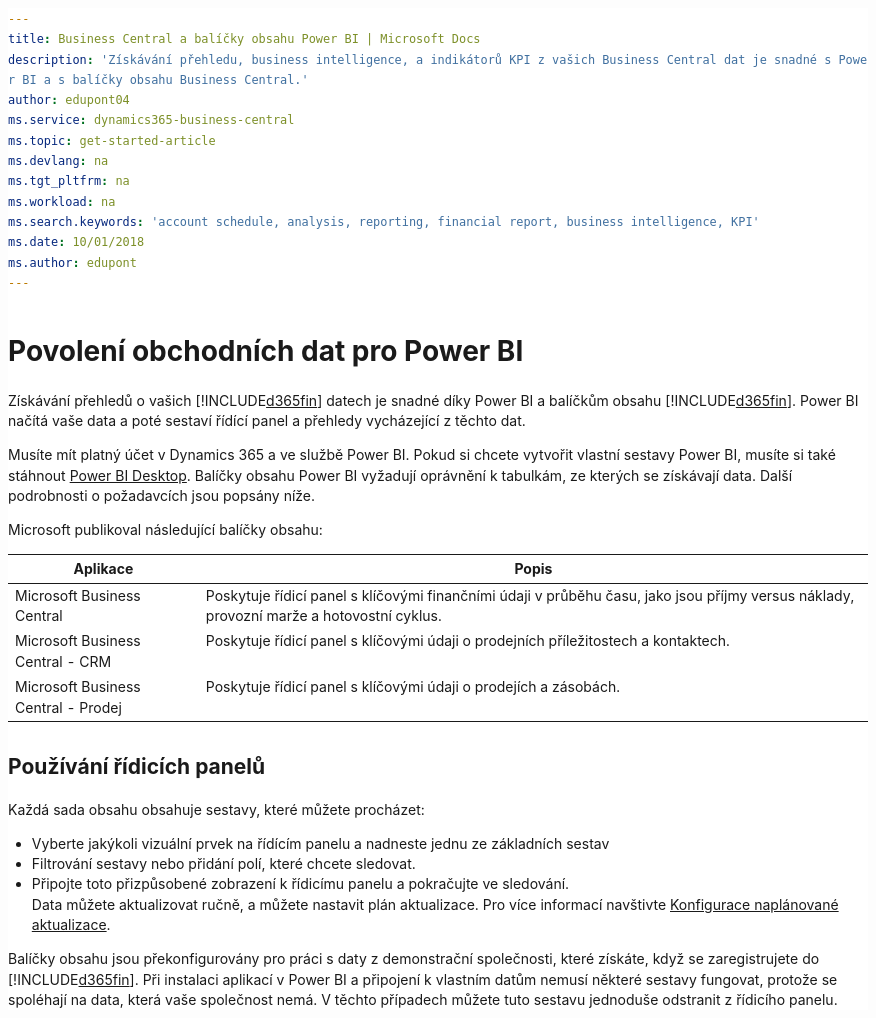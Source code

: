 ```yaml
---
title: Business Central a balíčky obsahu Power BI | Microsoft Docs
description: 'Získávání přehledu, business intelligence, a indikátorů KPI z vašich Business Central dat je snadné s Power BI a s balíčky obsahu Business Central.'
author: edupont04
ms.service: dynamics365-business-central
ms.topic: get-started-article
ms.devlang: na
ms.tgt_pltfrm: na
ms.workload: na
ms.search.keywords: 'account schedule, analysis, reporting, financial report, business intelligence, KPI'
ms.date: 10/01/2018
ms.author: edupont
---
```

# <a name="enabling-your-business-data-for-power-bi"></a>Povolení obchodních dat pro Power BI
Získávání přehledů o vašich [!INCLUDE[d365fin](includes/d365fin_md.md)] datech je snadné díky Power BI a balíčkům obsahu [!INCLUDE[d365fin](includes/d365fin_md.md)]. Power BI načítá vaše data a poté sestaví řídící panel a přehledy vycházející z těchto dat.  

Musíte mít platný účet v Dynamics 365 a ve službě Power BI. Pokud si chcete vytvořit vlastní sestavy Power BI, musíte si také stáhnout [Power BI Desktop](https://powerbi.microsoft.com/en-us/desktop/). Balíčky obsahu Power BI vyžadují oprávnění k tabulkám, ze kterých se získávají data. Další podrobnosti o požadavcích jsou popsány níže.  

Microsoft publikoval následující balíčky obsahu:

| Aplikace | Popis |
| --- | --- |
| Microsoft Business Central | Poskytuje řídicí panel s klíčovými finančními údaji v průběhu času, jako jsou příjmy versus náklady, provozní marže a hotovostní cyklus.|
| Microsoft Business Central - CRM | Poskytuje řídicí panel s klíčovými údaji o prodejních příležitostech a kontaktech.  |
| Microsoft Business Central - Prodej | Poskytuje řídicí panel s klíčovými údaji o prodejích a zásobách. |

## <a name="using-the-dashboards"></a>Používání řídicích panelů
Každá sada obsahu obsahuje sestavy, které můžete procházet:

* Vyberte jakýkoli vizuální prvek na řídícím panelu a nadneste jednu ze základních sestav  
* Filtrování sestavy nebo přidání polí, které chcete sledovat.  
* Připojte toto přizpůsobené zobrazení k řídicímu panelu a pokračujte ve sledování.  
  Data můžete aktualizovat ručně, a můžete nastavit plán aktualizace. Pro více informací navštivte [Konfigurace naplánované aktualizace](https://powerbi.microsoft.com/en-us/documentation/powerbi-refresh-scheduled-refresh/).  

Balíčky obsahu jsou překonfigurovány pro práci s daty z demonstrační společnosti, které získáte, když se zaregistrujete do [!INCLUDE[d365fin](includes/d365fin_md.md)]. Při instalaci aplikací v Power BI a připojení k vlastním datům nemusí některé sestavy fungovat, protože se spoléhají na data, která vaše společnost nemá. V těchto případech můžete tuto sestavu jednoduše odstranit z řídicího panelu.  
